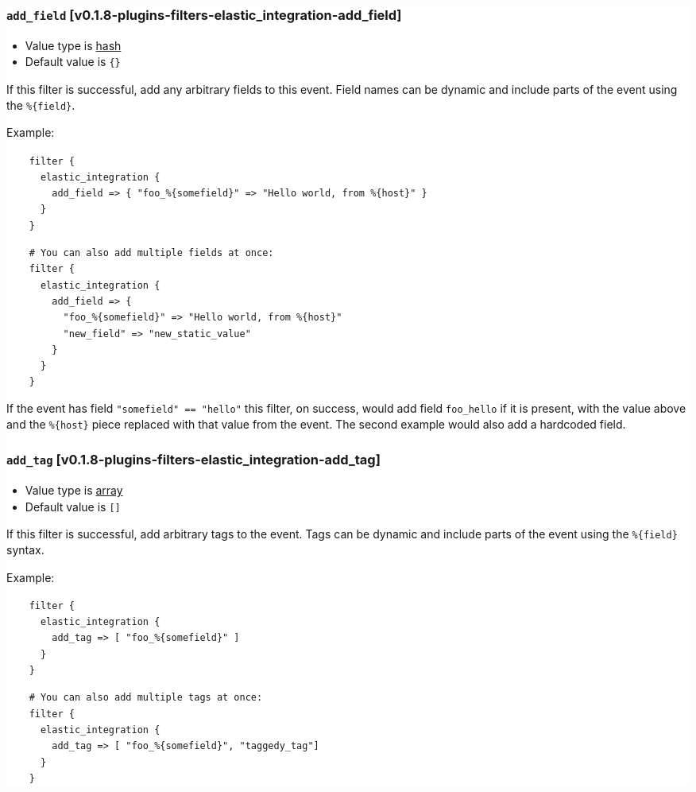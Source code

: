 ### `add_field` [v0.1.8-plugins-filters-elastic_integration-add_field]

* Value type is [hash](/lsr/value-types.md#hash)
* Default value is `{}`

If this filter is successful, add any arbitrary fields to this event. Field names can be dynamic and include parts of the event using the `%{field}`.

Example:

```
    filter {
      elastic_integration {
        add_field => { "foo_%{somefield}" => "Hello world, from %{host}" }
      }
    }
```

```
    # You can also add multiple fields at once:
    filter {
      elastic_integration {
        add_field => {
          "foo_%{somefield}" => "Hello world, from %{host}"
          "new_field" => "new_static_value"
        }
      }
    }
```

If the event has field `"somefield" == "hello"` this filter, on success, would add field `foo_hello` if it is present, with the value above and the `%{host}` piece replaced with that value from the event. The second example would also add a hardcoded field.

### `add_tag` [v0.1.8-plugins-filters-elastic_integration-add_tag]

* Value type is [array](/lsr/value-types.md#array)
* Default value is `[]`

If this filter is successful, add arbitrary tags to the event. Tags can be dynamic and include parts of the event using the `%{field}` syntax.

Example:

```
    filter {
      elastic_integration {
        add_tag => [ "foo_%{somefield}" ]
      }
    }
```

```
    # You can also add multiple tags at once:
    filter {
      elastic_integration {
        add_tag => [ "foo_%{somefield}", "taggedy_tag"]
      }
    }
```
